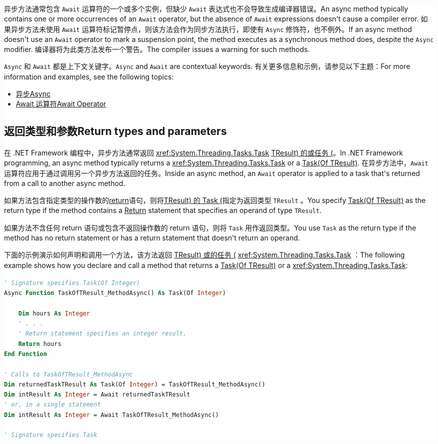 <span data-ttu-id="da30d-219">异步方法通常包含 `Await` 运算符的一个或多个实例，但缺少 `Await` 表达式也不会导致生成编译器错误。</span><span class="sxs-lookup"><span data-stu-id="da30d-219">An async method typically contains one or more occurrences of an `Await` operator, but the absence of `Await` expressions doesn't cause a compiler error.</span></span> <span data-ttu-id="da30d-220">如果异步方法未使用 `Await` 运算符标记暂停点，则该方法会作为同步方法执行，即使有 `Async` 修饰符，也不例外。</span><span class="sxs-lookup"><span data-stu-id="da30d-220">If an async method doesn't use an `Await` operator to mark a suspension point, the method executes as a synchronous method does, despite the `Async` modifier.</span></span> <span data-ttu-id="da30d-221">编译器将为此类方法发布一个警告。</span><span class="sxs-lookup"><span data-stu-id="da30d-221">The compiler issues a warning for such methods.</span></span>

<span data-ttu-id="da30d-222">`Async` 和 `Await` 都是上下文关键字。</span><span class="sxs-lookup"><span data-stu-id="da30d-222">`Async` and `Await` are contextual keywords.</span></span> <span data-ttu-id="da30d-223">有关更多信息和示例，请参见以下主题：</span><span class="sxs-lookup"><span data-stu-id="da30d-223">For more information and examples, see the following topics:</span></span>

- [<span data-ttu-id="da30d-224">异步</span><span class="sxs-lookup"><span data-stu-id="da30d-224">Async</span></span>](../../../language-reference/modifiers/async.md)
- [<span data-ttu-id="da30d-225">Await 运算符</span><span class="sxs-lookup"><span data-stu-id="da30d-225">Await Operator</span></span>](../../../language-reference/operators/await-operator.md)

## <a name="return-types-and-parameters"></a><a name="BKMK_ReturnTypesandParameters"></a> <span data-ttu-id="da30d-226">返回类型和参数</span><span class="sxs-lookup"><span data-stu-id="da30d-226">Return types and parameters</span></span>

<span data-ttu-id="da30d-227">在 .NET Framework 编程中，异步方法通常返回 <xref:System.Threading.Tasks.Task> [TResult) 的或任务 (](xref:System.Threading.Tasks.Task%601)。</span><span class="sxs-lookup"><span data-stu-id="da30d-227">In .NET Framework programming, an async method typically returns a <xref:System.Threading.Tasks.Task> or a [Task(Of TResult)](xref:System.Threading.Tasks.Task%601).</span></span> <span data-ttu-id="da30d-228">在异步方法中，`Await` 运算符应用于通过调用另一个异步方法返回的任务。</span><span class="sxs-lookup"><span data-stu-id="da30d-228">Inside an async method, an `Await` operator is applied to a task that's returned from a call to another async method.</span></span>

<span data-ttu-id="da30d-229">如果方法包含指定类型的操作数的[return](../../../language-reference/statements/return-statement.md)语句，则将[TResult) 的 Task (](xref:System.Threading.Tasks.Task%601)指定为返回类型 `TResult` 。</span><span class="sxs-lookup"><span data-stu-id="da30d-229">You specify [Task(Of TResult)](xref:System.Threading.Tasks.Task%601) as the return type if the method contains a [Return](../../../language-reference/statements/return-statement.md) statement that specifies an operand of type `TResult`.</span></span>

<span data-ttu-id="da30d-230">如果方法不含任何 return 语句或包含不返回操作数的 return 语句，则将 `Task` 用作返回类型。</span><span class="sxs-lookup"><span data-stu-id="da30d-230">You use `Task` as the return type if the method has no return statement or has a return statement that doesn't return an operand.</span></span>

<span data-ttu-id="da30d-231">下面的示例演示如何声明和调用一个方法，该方法返回 [TResult) 或的任务 (](xref:System.Threading.Tasks.Task%601) <xref:System.Threading.Tasks.Task> ：</span><span class="sxs-lookup"><span data-stu-id="da30d-231">The following example shows how you declare and call a method that returns a [Task(Of TResult)](xref:System.Threading.Tasks.Task%601) or a <xref:System.Threading.Tasks.Task>:</span></span>

```vb
' Signature specifies Task(Of Integer)
Async Function TaskOfTResult_MethodAsync() As Task(Of Integer)

    Dim hours As Integer
    ' . . .
    ' Return statement specifies an integer result.
    Return hours
End Function

' Calls to TaskOfTResult_MethodAsync
Dim returnedTaskTResult As Task(Of Integer) = TaskOfTResult_MethodAsync()
Dim intResult As Integer = Await returnedTaskTResult
' or, in a single statement
Dim intResult As Integer = Await TaskOfTResult_MethodAsync()

' Signature specifies Task
```